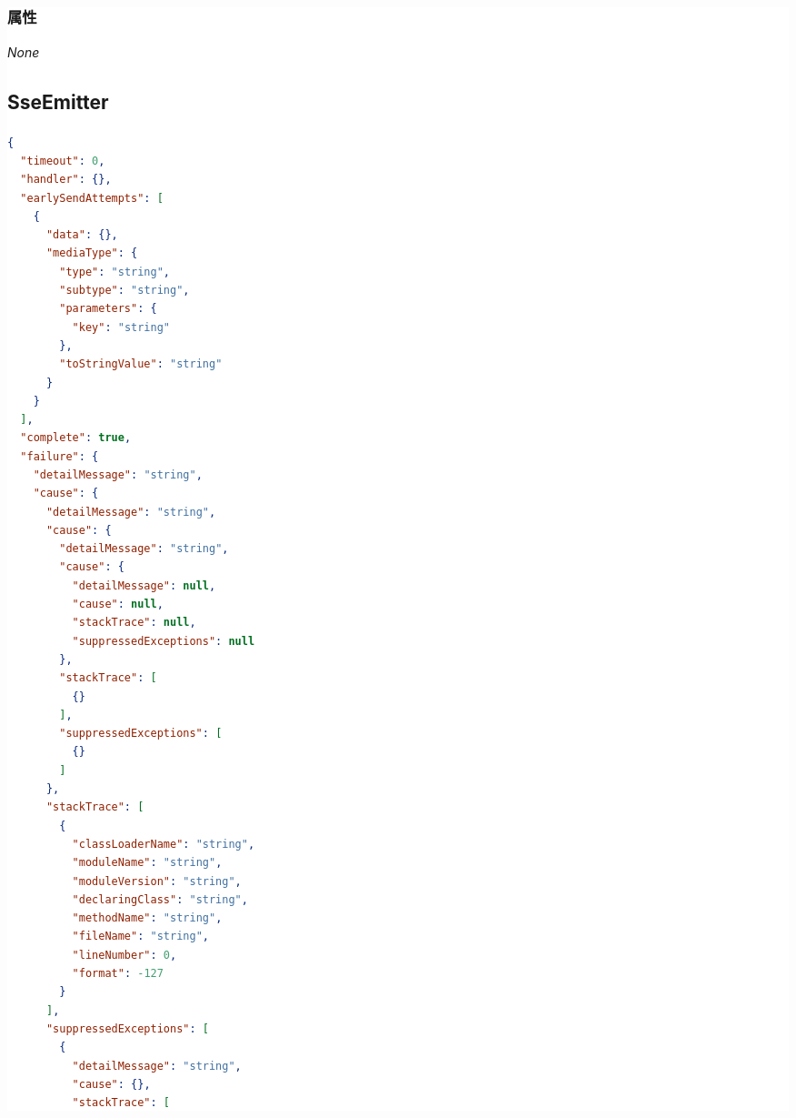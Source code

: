 ### 属性

*None*

<h2 id="tocS_SseEmitter">SseEmitter</h2>

<a id="schemasseemitter"></a>
<a id="schema_SseEmitter"></a>
<a id="tocSsseemitter"></a>
<a id="tocssseemitter"></a>

```json
{
  "timeout": 0,
  "handler": {},
  "earlySendAttempts": [
    {
      "data": {},
      "mediaType": {
        "type": "string",
        "subtype": "string",
        "parameters": {
          "key": "string"
        },
        "toStringValue": "string"
      }
    }
  ],
  "complete": true,
  "failure": {
    "detailMessage": "string",
    "cause": {
      "detailMessage": "string",
      "cause": {
        "detailMessage": "string",
        "cause": {
          "detailMessage": null,
          "cause": null,
          "stackTrace": null,
          "suppressedExceptions": null
        },
        "stackTrace": [
          {}
        ],
        "suppressedExceptions": [
          {}
        ]
      },
      "stackTrace": [
        {
          "classLoaderName": "string",
          "moduleName": "string",
          "moduleVersion": "string",
          "declaringClass": "string",
          "methodName": "string",
          "fileName": "string",
          "lineNumber": 0,
          "format": -127
        }
      ],
      "suppressedExceptions": [
        {
          "detailMessage": "string",
          "cause": {},
          "stackTrace": [
```